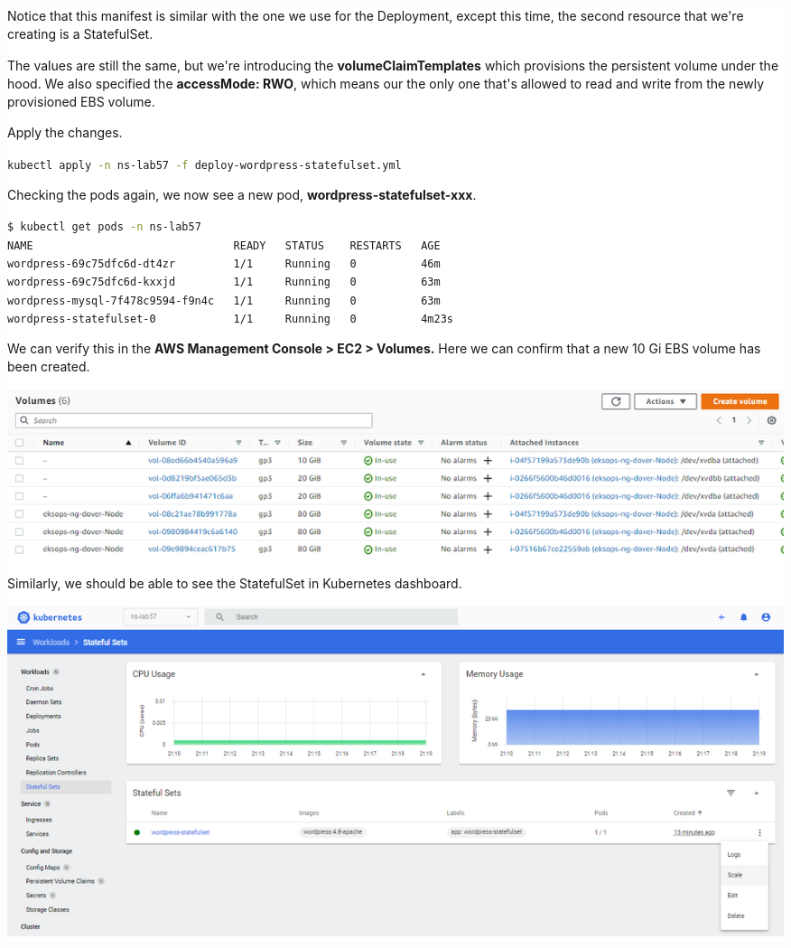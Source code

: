Notice that this manifest is similar with the one we use for the Deployment, except this time, the second resource that we're creating is a StatefulSet.

The values are still the same, but we're introducing the **volumeClaimTemplates** which provisions the persistent volume under the hood. We also specified the **accessMode: RWO**, which means our the only one that's allowed to read and write from the newly provisioned EBS volume.

Apply the changes.

```bash
kubectl apply -n ns-lab57 -f deploy-wordpress-statefulset.yml 
```

Checking the pods again, we now see a new pod, **wordpress-statefulset-xxx**.

```bash
$ kubectl get pods -n ns-lab57
NAME                               READY   STATUS    RESTARTS   AGE
wordpress-69c75dfc6d-dt4zr         1/1     Running   0          46m
wordpress-69c75dfc6d-kxxjd         1/1     Running   0          63m
wordpress-mysql-7f478c9594-f9n4c   1/1     Running   0          63m
wordpress-statefulset-0            1/1     Running   0          4m23s 
```

We can verify this in the **AWS Management Console > EC2 > Volumes.** Here we can confirm that a new 10 Gi EBS volume has been created.

![](../../Images/lab57deploystatefulsetwordpress.png)  

Similarly, we should be able to see the StatefulSet in Kubernetes dashboard.

![](../../Images/lab57deploystatefulsetshowinginkubedashboardscalenow.png)   
